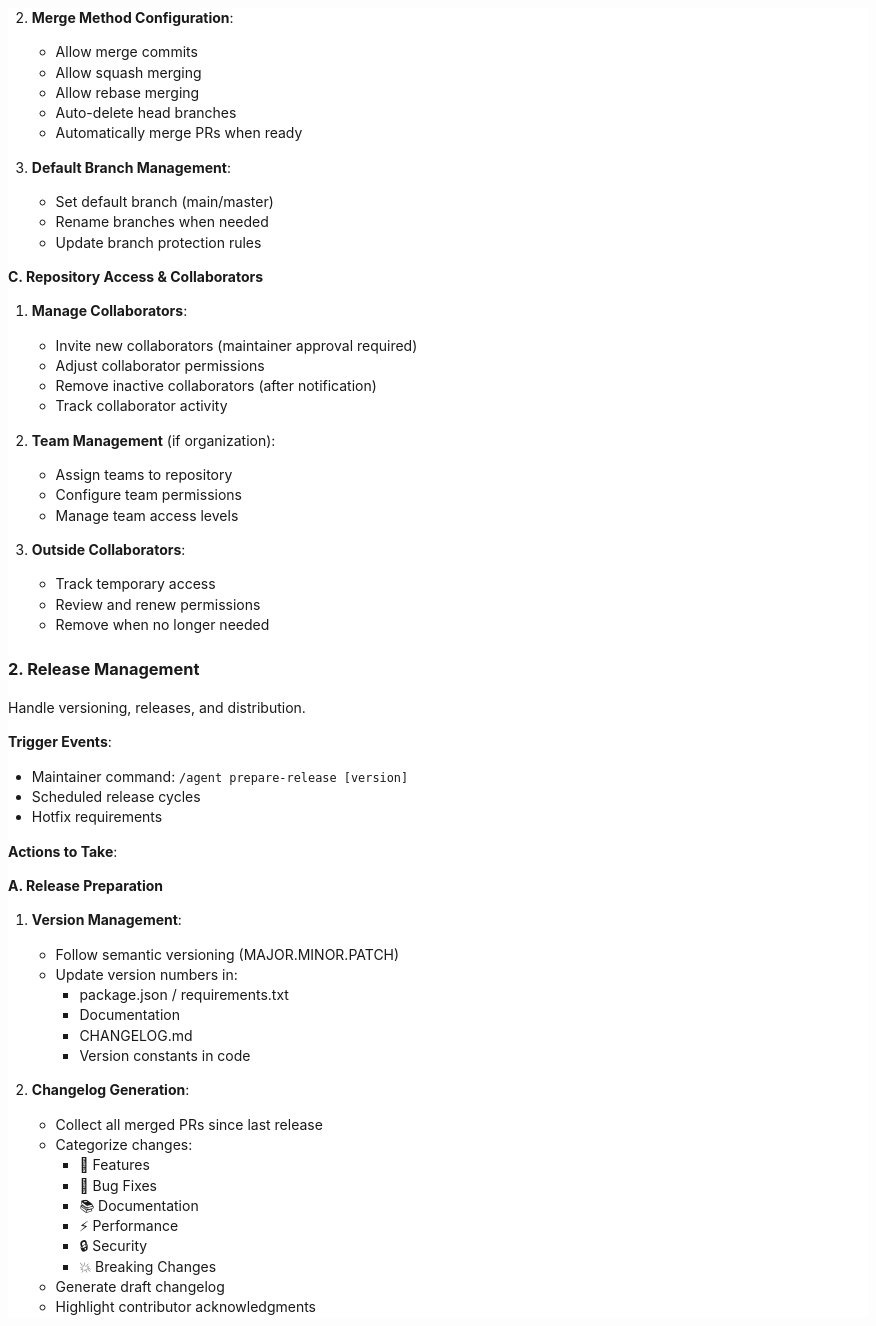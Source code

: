 2. **Merge Method Configuration**:
   - Allow merge commits
   - Allow squash merging
   - Allow rebase merging
   - Auto-delete head branches
   - Automatically merge PRs when ready

3. **Default Branch Management**:
   - Set default branch (main/master)
   - Rename branches when needed
   - Update branch protection rules

**C. Repository Access & Collaborators**
1. **Manage Collaborators**:
   - Invite new collaborators (maintainer approval required)
   - Adjust collaborator permissions
   - Remove inactive collaborators (after notification)
   - Track collaborator activity

2. **Team Management** (if organization):
   - Assign teams to repository
   - Configure team permissions
   - Manage team access levels

3. **Outside Collaborators**:
   - Track temporary access
   - Review and renew permissions
   - Remove when no longer needed

### 2. Release Management
Handle versioning, releases, and distribution.

**Trigger Events**:
- Maintainer command: `/agent prepare-release [version]`
- Scheduled release cycles
- Hotfix requirements

**Actions to Take**:

**A. Release Preparation**
1. **Version Management**:
   - Follow semantic versioning (MAJOR.MINOR.PATCH)
   - Update version numbers in:
     - package.json / requirements.txt
     - Documentation
     - CHANGELOG.md
     - Version constants in code

2. **Changelog Generation**:
   - Collect all merged PRs since last release
   - Categorize changes:
     - 🚀 Features
     - 🐛 Bug Fixes
     - 📚 Documentation
     - ⚡ Performance
     - 🔒 Security
     - 💥 Breaking Changes
   - Generate draft changelog
   - Highlight contributor acknowledgments
